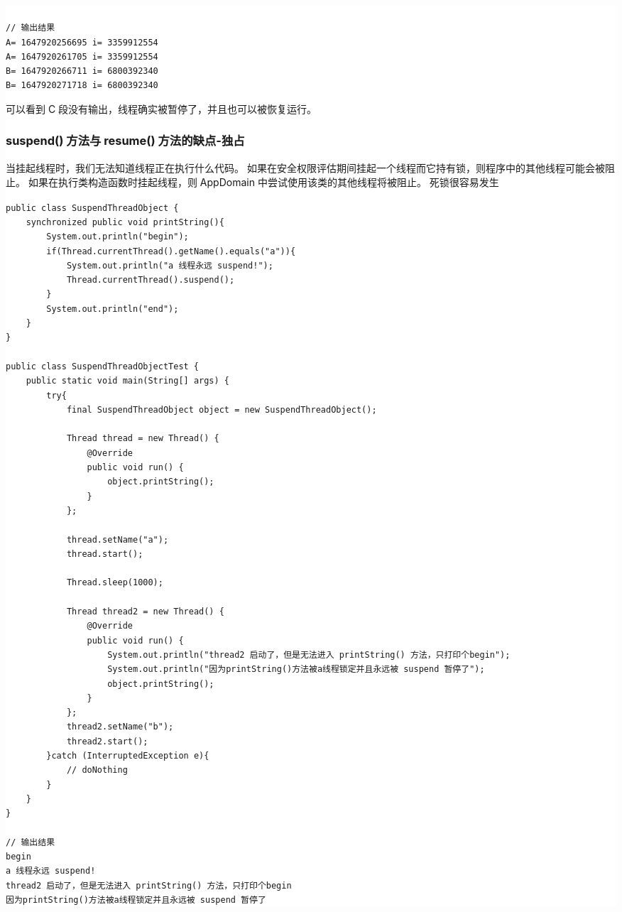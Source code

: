 ```

// 输出结果
A= 1647920256695 i= 3359912554
A= 1647920261705 i= 3359912554
B= 1647920266711 i= 6800392340
B= 1647920271718 i= 6800392340
```

可以看到 C 段没有输出，线程确实被暂停了，并且也可以被恢复运行。

### suspend() 方法与 resume() 方法的缺点-独占
当挂起线程时，我们无法知道线程正在执行什么代码。 如果在安全权限评估期间挂起一个线程而它持有锁，则程序中的其他线程可能会被阻止。
如果在执行类构造函数时挂起线程，则 AppDomain 中尝试使用该类的其他线程将被阻止。 死锁很容易发生

```
public class SuspendThreadObject {
    synchronized public void printString(){
        System.out.println("begin");
        if(Thread.currentThread().getName().equals("a")){
            System.out.println("a 线程永远 suspend!");
            Thread.currentThread().suspend();
        }
        System.out.println("end");
    }
}

public class SuspendThreadObjectTest {
    public static void main(String[] args) {
        try{
            final SuspendThreadObject object = new SuspendThreadObject();

            Thread thread = new Thread() {
                @Override
                public void run() {
                    object.printString();
                }
            };

            thread.setName("a");
            thread.start();

            Thread.sleep(1000);

            Thread thread2 = new Thread() {
                @Override
                public void run() {
                    System.out.println("thread2 启动了，但是无法进入 printString() 方法，只打印个begin");
                    System.out.println("因为printString()方法被a线程锁定并且永远被 suspend 暂停了");
                    object.printString();
                }
            };
            thread2.setName("b");
            thread2.start();
        }catch (InterruptedException e){
            // doNothing
        }
    }
}

// 输出结果
begin
a 线程永远 suspend!
thread2 启动了，但是无法进入 printString() 方法，只打印个begin
因为printString()方法被a线程锁定并且永远被 suspend 暂停了
```